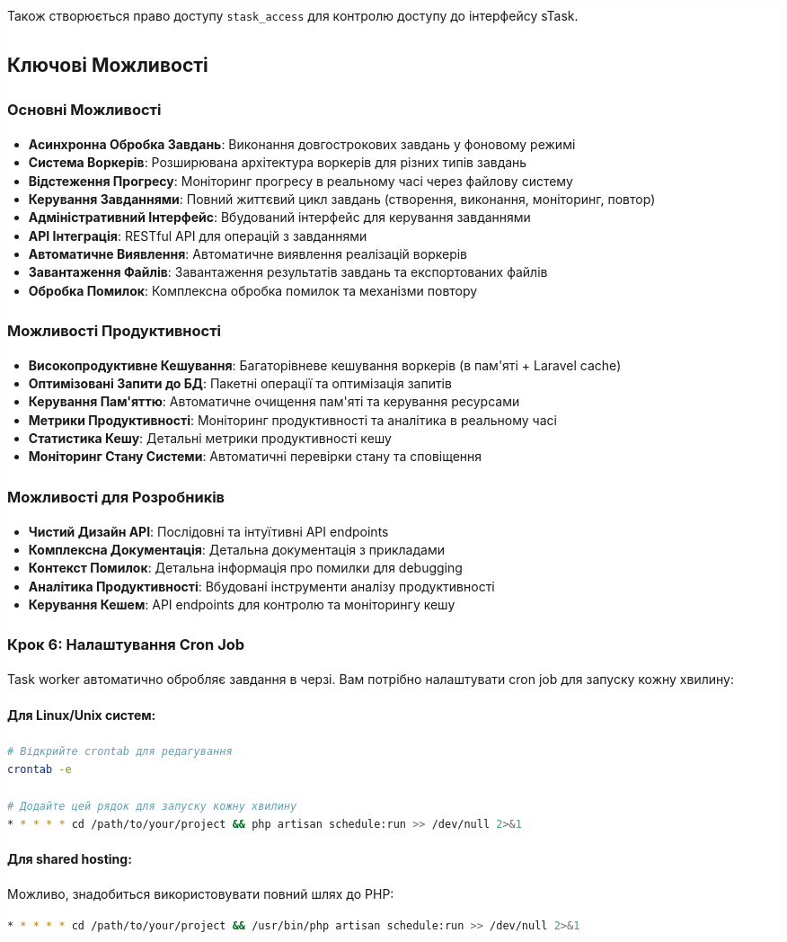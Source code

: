 Також створюється право доступу `stask_access` для контролю доступу до інтерфейсу sTask.

## Ключові Можливості

### Основні Можливості
- **Асинхронна Обробка Завдань**: Виконання довгострокових завдань у фоновому режимі
- **Система Воркерів**: Розширювана архітектура воркерів для різних типів завдань
- **Відстеження Прогресу**: Моніторинг прогресу в реальному часі через файлову систему
- **Керування Завданнями**: Повний життєвий цикл завдань (створення, виконання, моніторинг, повтор)
- **Адміністративний Інтерфейс**: Вбудований інтерфейс для керування завданнями
- **API Інтеграція**: RESTful API для операцій з завданнями
- **Автоматичне Виявлення**: Автоматичне виявлення реалізацій воркерів
- **Завантаження Файлів**: Завантаження результатів завдань та експортованих файлів
- **Обробка Помилок**: Комплексна обробка помилок та механізми повтору

### Можливості Продуктивності
- **Високопродуктивне Кешування**: Багаторівневе кешування воркерів (в пам'яті + Laravel cache)
- **Оптимізовані Запити до БД**: Пакетні операції та оптимізація запитів
- **Керування Пам'яттю**: Автоматичне очищення пам'яті та керування ресурсами
- **Метрики Продуктивності**: Моніторинг продуктивності та аналітика в реальному часі
- **Статистика Кешу**: Детальні метрики продуктивності кешу
- **Моніторинг Стану Системи**: Автоматичні перевірки стану та сповіщення

### Можливості для Розробників
- **Чистий Дизайн API**: Послідовні та інтуїтивні API endpoints
- **Комплексна Документація**: Детальна документація з прикладами
- **Контекст Помилок**: Детальна інформація про помилки для debugging
- **Аналітика Продуктивності**: Вбудовані інструменти аналізу продуктивності
- **Керування Кешем**: API endpoints для контролю та моніторингу кешу

### Крок 6: Налаштування Cron Job

Task worker автоматично обробляє завдання в черзі. Вам потрібно налаштувати cron job для запуску кожну хвилину:

#### Для Linux/Unix систем:

```bash
# Відкрийте crontab для редагування
crontab -e

# Додайте цей рядок для запуску кожну хвилину
* * * * * cd /path/to/your/project && php artisan schedule:run >> /dev/null 2>&1
```

#### Для shared hosting:

Можливо, знадобиться використовувати повний шлях до PHP:

```bash
* * * * * cd /path/to/your/project && /usr/bin/php artisan schedule:run >> /dev/null 2>&1
```
